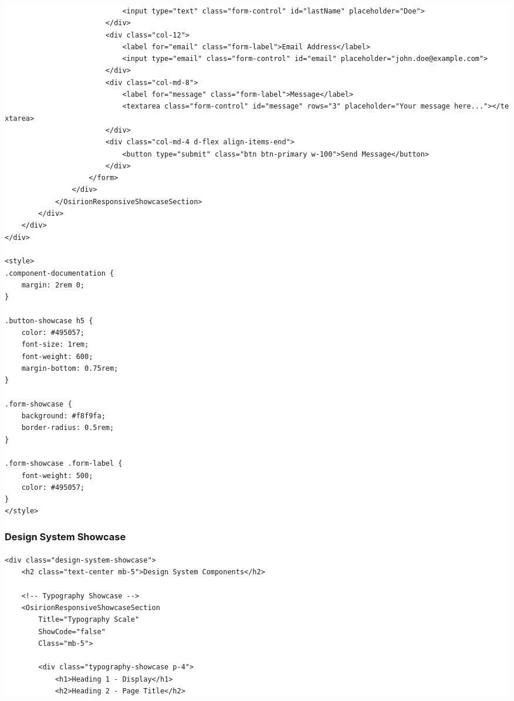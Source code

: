 ```razor
                            <input type="text" class="form-control" id="lastName" placeholder="Doe">
                        </div>
                        <div class="col-12">
                            <label for="email" class="form-label">Email Address</label>
                            <input type="email" class="form-control" id="email" placeholder="john.doe@example.com">
                        </div>
                        <div class="col-md-8">
                            <label for="message" class="form-label">Message</label>
                            <textarea class="form-control" id="message" rows="3" placeholder="Your message here..."></textarea>
                        </div>
                        <div class="col-md-4 d-flex align-items-end">
                            <button type="submit" class="btn btn-primary w-100">Send Message</button>
                        </div>
                    </form>
                </div>
            </OsirionResponsiveShowcaseSection>
        </div>
    </div>
</div>

<style>
.component-documentation {
    margin: 2rem 0;
}

.button-showcase h5 {
    color: #495057;
    font-size: 1rem;
    font-weight: 600;
    margin-bottom: 0.75rem;
}

.form-showcase {
    background: #f8f9fa;
    border-radius: 0.5rem;
}

.form-showcase .form-label {
    font-weight: 500;
    color: #495057;
}
</style>
```

### Design System Showcase

```razor
<div class="design-system-showcase">
    <h2 class="text-center mb-5">Design System Components</h2>
    
    <!-- Typography Showcase -->
    <OsirionResponsiveShowcaseSection 
        Title="Typography Scale"
        ShowCode="false"
        Class="mb-5">
        
        <div class="typography-showcase p-4">
            <h1>Heading 1 - Display</h1>
            <h2>Heading 2 - Page Title</h2>
```